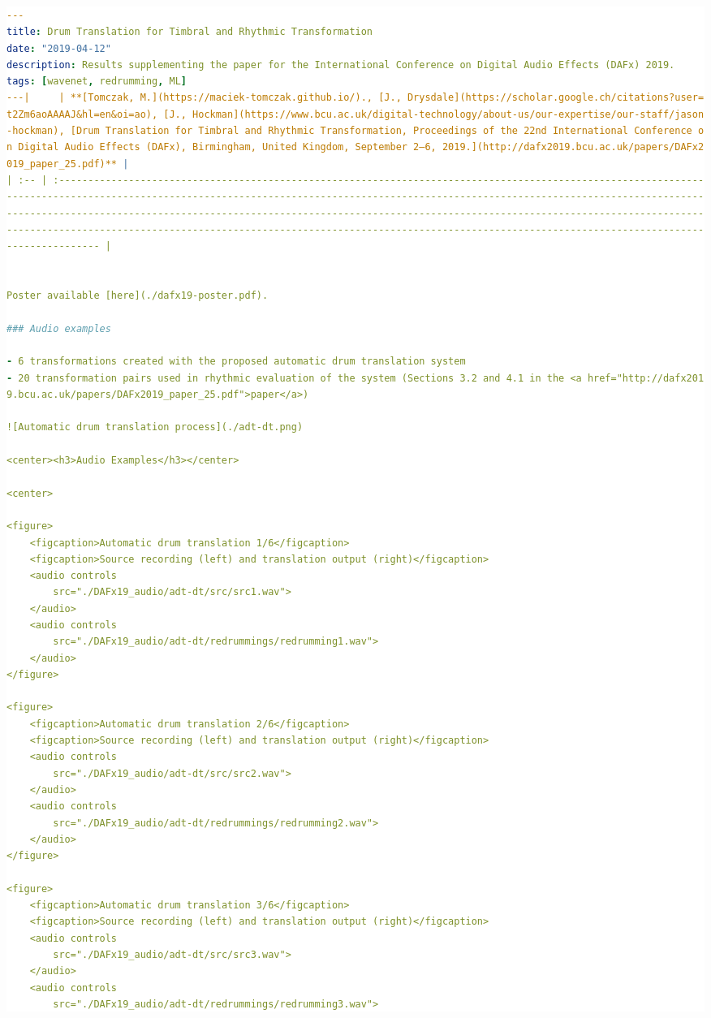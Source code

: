 ```yaml
---
title: Drum Translation for Timbral and Rhythmic Transformation
date: "2019-04-12"
description: Results supplementing the paper for the International Conference on Digital Audio Effects (DAFx) 2019.
tags: [wavenet, redrumming, ML]
---|     | **[Tomczak, M.](https://maciek-tomczak.github.io/)., [J., Drysdale](https://scholar.google.ch/citations?user=t2Zm6aoAAAAJ&hl=en&oi=ao), [J., Hockman](https://www.bcu.ac.uk/digital-technology/about-us/our-expertise/our-staff/jason-hockman), [Drum Translation for Timbral and Rhythmic Transformation, Proceedings of the 22nd International Conference on Digital Audio Effects (DAFx), Birmingham, United Kingdom, September 2–6, 2019.](http://dafx2019.bcu.ac.uk/papers/DAFx2019_paper_25.pdf)** |
| :-- | :------------------------------------------------------------------------------------------------------------------------------------------------------------------------------------------------------------------------------------------------------------------------------------------------------------------------------------------------------------------------------------------------------------------------------------------------------------------------------------------------------- |


Poster available [here](./dafx19-poster.pdf).

### Audio examples

- 6 transformations created with the proposed automatic drum translation system
- 20 transformation pairs used in rhythmic evaluation of the system (Sections 3.2 and 4.1 in the <a href="http://dafx2019.bcu.ac.uk/papers/DAFx2019_paper_25.pdf">paper</a>)

![Automatic drum translation process](./adt-dt.png)

<center><h3>Audio Examples</h3></center>

<center>

<figure>
    <figcaption>Automatic drum translation 1/6</figcaption>
	<figcaption>Source recording (left) and translation output (right)</figcaption>
    <audio controls
        src="./DAFx19_audio/adt-dt/src/src1.wav">
    </audio>
	<audio controls
		src="./DAFx19_audio/adt-dt/redrummings/redrumming1.wav">
	</audio>
</figure>

<figure>
    <figcaption>Automatic drum translation 2/6</figcaption>
	<figcaption>Source recording (left) and translation output (right)</figcaption>
    <audio controls
        src="./DAFx19_audio/adt-dt/src/src2.wav">
    </audio>
	<audio controls
		src="./DAFx19_audio/adt-dt/redrummings/redrumming2.wav">
	</audio>
</figure>

<figure>
    <figcaption>Automatic drum translation 3/6</figcaption>
	<figcaption>Source recording (left) and translation output (right)</figcaption>
    <audio controls
        src="./DAFx19_audio/adt-dt/src/src3.wav">
    </audio>
	<audio controls
		src="./DAFx19_audio/adt-dt/redrummings/redrumming3.wav">
```